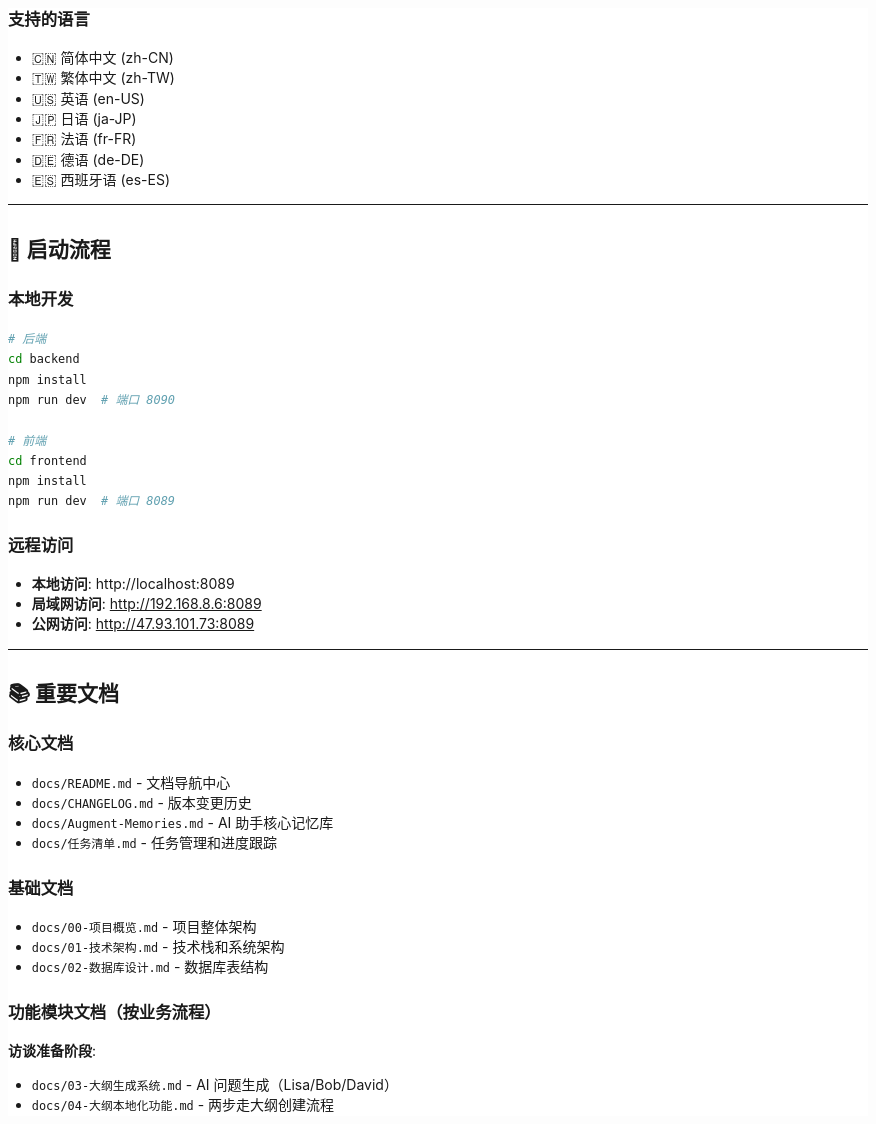 ### 支持的语言
- 🇨🇳 简体中文 (zh-CN)
- 🇹🇼 繁体中文 (zh-TW)
- 🇺🇸 英语 (en-US)
- 🇯🇵 日语 (ja-JP)
- 🇫🇷 法语 (fr-FR)
- 🇩🇪 德语 (de-DE)
- 🇪🇸 西班牙语 (es-ES)

---

## 🚀 启动流程

### 本地开发
```bash
# 后端
cd backend
npm install
npm run dev  # 端口 8090

# 前端
cd frontend
npm install
npm run dev  # 端口 8089
```

### 远程访问
- **本地访问**: http://localhost:8089
- **局域网访问**: http://192.168.8.6:8089
- **公网访问**: http://47.93.101.73:8089

---

## 📚 重要文档

### 核心文档
- `docs/README.md` - 文档导航中心
- `docs/CHANGELOG.md` - 版本变更历史
- `docs/Augment-Memories.md` - AI 助手核心记忆库
- `docs/任务清单.md` - 任务管理和进度跟踪

### 基础文档
- `docs/00-项目概览.md` - 项目整体架构
- `docs/01-技术架构.md` - 技术栈和系统架构
- `docs/02-数据库设计.md` - 数据库表结构

### 功能模块文档（按业务流程）
**访谈准备阶段**:
- `docs/03-大纲生成系统.md` - AI 问题生成（Lisa/Bob/David）
- `docs/04-大纲本地化功能.md` - 两步走大纲创建流程
